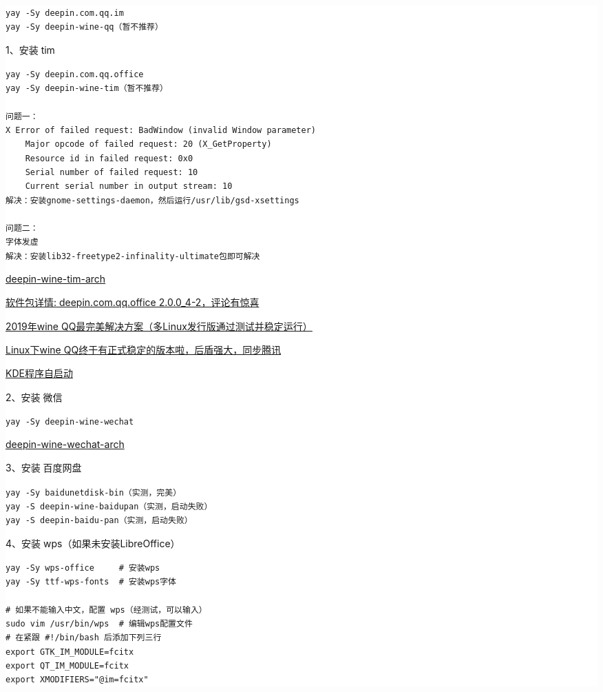     yay -Sy deepin.com.qq.im
    yay -Sy deepin-wine-qq（暂不推荐）

1、安装 tim

    yay -Sy deepin.com.qq.office
    yay -Sy deepin-wine-tim（暂不推荐）

    问题一：
    X Error of failed request: BadWindow (invalid Window parameter)
        Major opcode of failed request: 20 (X_GetProperty)
        Resource id in failed request: 0x0
        Serial number of failed request: 10
        Current serial number in output stream: 10
    解决：安装gnome-settings-daemon，然后运行/usr/lib/gsd-xsettings

    问题二：
    字体发虚
    解决：安装lib32-freetype2-infinality-ultimate包即可解决

[deepin-wine-tim-arch](https://github.com/countstarlight/deepin-wine-tim-arch)

[软件包详情: deepin.com.qq.office 2.0.0_4-2，评论有惊喜](https://aur.archlinux.org/packages/deepin.com.qq.office/)

[2019年wine QQ最完美解决方案（多Linux发行版通过测试并稳定运行）](https://blog.csdn.net/Scythe666/article/details/86592035)

[Linux下wine QQ终于有正式稳定的版本啦，后盾强大，同步腾讯](https://www.lulinux.com/archives/3713)

[KDE程序自启动](https://wiki.archlinux.org/index.php/KDE_(%E7%AE%80%E4%BD%93%E4%B8%AD%E6%96%87)#%E7%A8%8B%E5%BA%8F%E8%87%AA%E5%90%AF%E5%8A%A8)

2、安装 微信

    yay -Sy deepin-wine-wechat

[deepin-wine-wechat-arch](https://github.com/countstarlight/deepin-wine-wechat-arch)

3、安装 百度网盘

    yay -Sy baidunetdisk-bin（实测，完美）
    yay -S deepin-wine-baidupan（实测，启动失败）
    yay -S deepin-baidu-pan（实测，启动失败）

4、安装 wps（如果未安装LibreOffice）

    yay -Sy wps-office     # 安装wps
    yay -Sy ttf-wps-fonts  # 安装wps字体

    # 如果不能输入中文，配置 wps（经测试，可以输入）
    sudo vim /usr/bin/wps  # 编辑wps配置文件
    # 在紧跟 #!/bin/bash 后添加下列三行
    export GTK_IM_MODULE=fcitx
    export QT_IM_MODULE=fcitx
    export XMODIFIERS="@im=fcitx"
